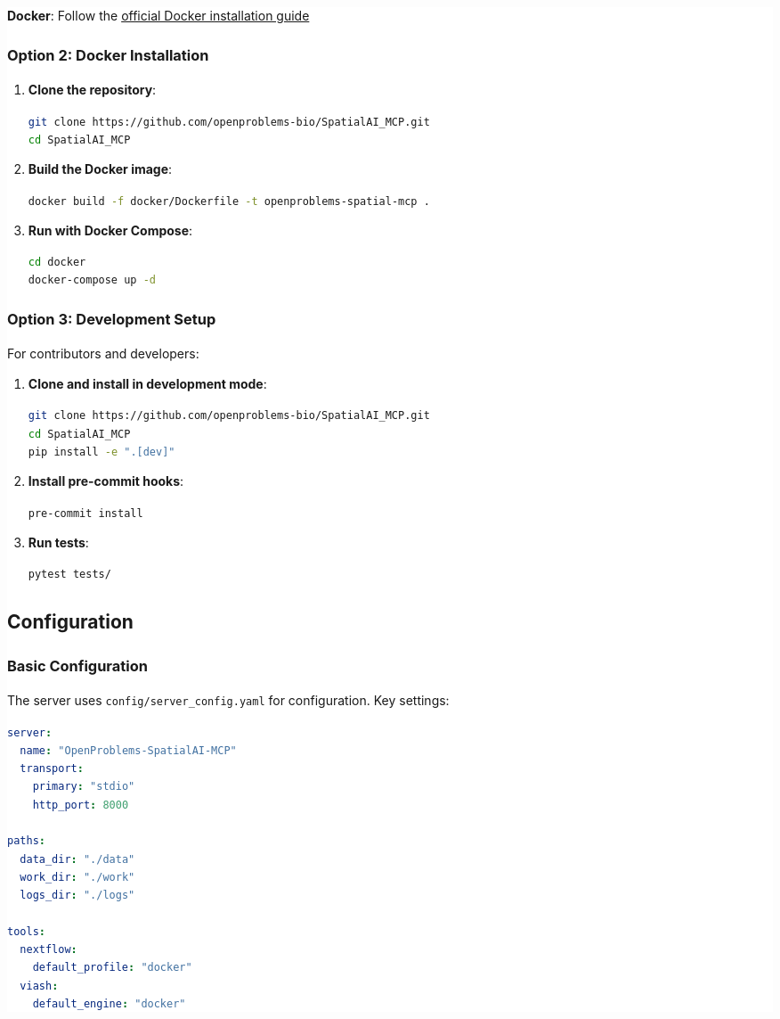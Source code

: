    **Docker**: Follow the [official Docker installation guide](https://docs.docker.com/get-docker/)

### Option 2: Docker Installation

1. **Clone the repository**:
   ```bash
   git clone https://github.com/openproblems-bio/SpatialAI_MCP.git
   cd SpatialAI_MCP
   ```

2. **Build the Docker image**:
   ```bash
   docker build -f docker/Dockerfile -t openproblems-spatial-mcp .
   ```

3. **Run with Docker Compose**:
   ```bash
   cd docker
   docker-compose up -d
   ```

### Option 3: Development Setup

For contributors and developers:

1. **Clone and install in development mode**:
   ```bash
   git clone https://github.com/openproblems-bio/SpatialAI_MCP.git
   cd SpatialAI_MCP
   pip install -e ".[dev]"
   ```

2. **Install pre-commit hooks**:
   ```bash
   pre-commit install
   ```

3. **Run tests**:
   ```bash
   pytest tests/
   ```

## Configuration

### Basic Configuration

The server uses `config/server_config.yaml` for configuration. Key settings:

```yaml
server:
  name: "OpenProblems-SpatialAI-MCP"
  transport:
    primary: "stdio"
    http_port: 8000

paths:
  data_dir: "./data"
  work_dir: "./work"
  logs_dir: "./logs"

tools:
  nextflow:
    default_profile: "docker"
  viash:
    default_engine: "docker"
```
